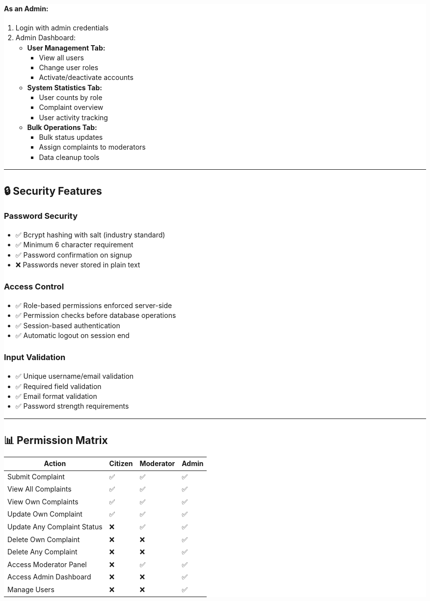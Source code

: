 #### **As an Admin:**
1. Login with admin credentials
2. Admin Dashboard:
   - **User Management Tab:**
     - View all users
     - Change user roles
     - Activate/deactivate accounts
   - **System Statistics Tab:**
     - User counts by role
     - Complaint overview
     - User activity tracking
   - **Bulk Operations Tab:**
     - Bulk status updates
     - Assign complaints to moderators
     - Data cleanup tools

---

## 🔒 **Security Features**

### **Password Security**
- ✅ Bcrypt hashing with salt (industry standard)
- ✅ Minimum 6 character requirement
- ✅ Password confirmation on signup
- ❌ Passwords never stored in plain text

### **Access Control**
- ✅ Role-based permissions enforced server-side
- ✅ Permission checks before database operations
- ✅ Session-based authentication
- ✅ Automatic logout on session end

### **Input Validation**
- ✅ Unique username/email validation
- ✅ Required field validation
- ✅ Email format validation
- ✅ Password strength requirements

---

## 📊 **Permission Matrix**

| Action | Citizen | Moderator | Admin |
|--------|---------|-----------|-------|
| Submit Complaint | ✅ | ✅ | ✅ |
| View All Complaints | ✅ | ✅ | ✅ |
| View Own Complaints | ✅ | ✅ | ✅ |
| Update Own Complaint | ✅ | ✅ | ✅ |
| Update Any Complaint Status | ❌ | ✅ | ✅ |
| Delete Own Complaint | ❌ | ❌ | ✅ |
| Delete Any Complaint | ❌ | ❌ | ✅ |
| Access Moderator Panel | ❌ | ✅ | ✅ |
| Access Admin Dashboard | ❌ | ❌ | ✅ |
| Manage Users | ❌ | ❌ | ✅ |